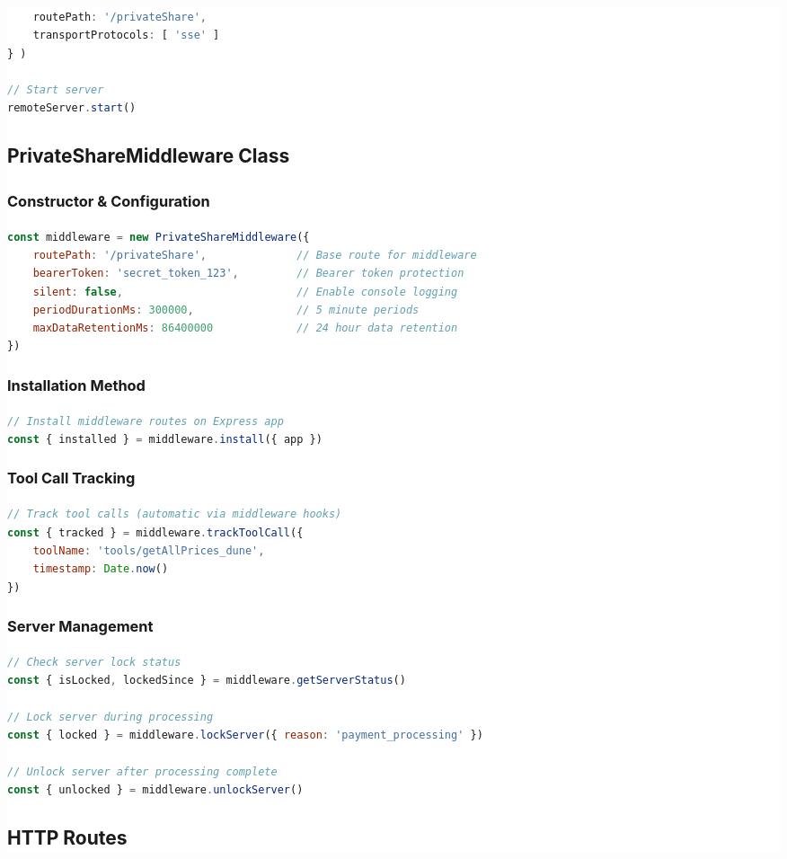 ```javascript
    routePath: '/privateShare',
    transportProtocols: [ 'sse' ]
} )

// Start server
remoteServer.start()
```

## PrivateShareMiddleware Class

### Constructor & Configuration
```javascript
const middleware = new PrivateShareMiddleware({
    routePath: '/privateShare',              // Base route for middleware
    bearerToken: 'secret_token_123',         // Bearer token protection
    silent: false,                           // Enable console logging
    periodDurationMs: 300000,                // 5 minute periods  
    maxDataRetentionMs: 86400000             // 24 hour data retention
})
```

### Installation Method
```javascript
// Install middleware routes on Express app
const { installed } = middleware.install({ app })
```

### Tool Call Tracking
```javascript
// Track tool calls (automatic via middleware hooks)
const { tracked } = middleware.trackToolCall({ 
    toolName: 'tools/getAllPrices_dune',
    timestamp: Date.now()
})
```

### Server Management
```javascript
// Check server lock status
const { isLocked, lockedSince } = middleware.getServerStatus()

// Lock server during processing
const { locked } = middleware.lockServer({ reason: 'payment_processing' })

// Unlock server after processing complete
const { unlocked } = middleware.unlockServer()
```

## HTTP Routes
